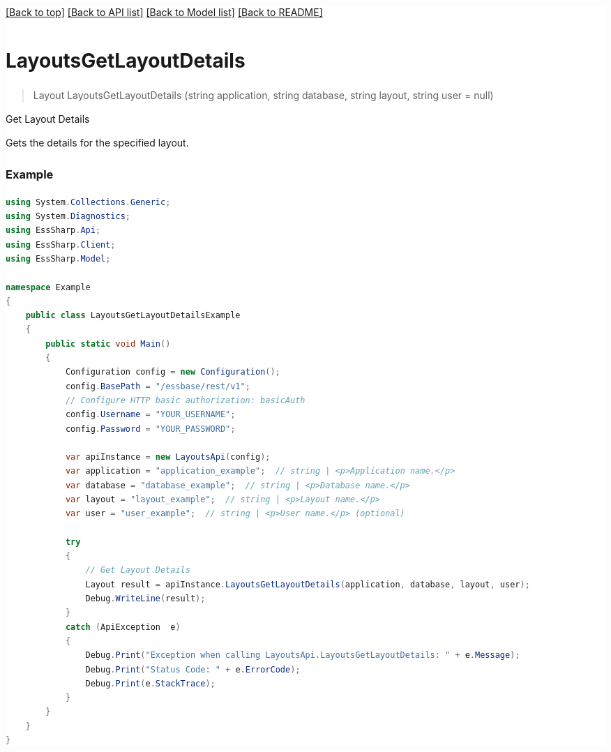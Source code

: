 [[Back to top]](#) [[Back to API list]](../README.md#documentation-for-api-endpoints) [[Back to Model list]](../README.md#documentation-for-models) [[Back to README]](../README.md)

<a name="layoutsgetlayoutdetails"></a>
# **LayoutsGetLayoutDetails**
> Layout LayoutsGetLayoutDetails (string application, string database, string layout, string user = null)

Get Layout Details

<p>Gets the details for the specified layout.</p>

### Example
```csharp
using System.Collections.Generic;
using System.Diagnostics;
using EssSharp.Api;
using EssSharp.Client;
using EssSharp.Model;

namespace Example
{
    public class LayoutsGetLayoutDetailsExample
    {
        public static void Main()
        {
            Configuration config = new Configuration();
            config.BasePath = "/essbase/rest/v1";
            // Configure HTTP basic authorization: basicAuth
            config.Username = "YOUR_USERNAME";
            config.Password = "YOUR_PASSWORD";

            var apiInstance = new LayoutsApi(config);
            var application = "application_example";  // string | <p>Application name.</p>
            var database = "database_example";  // string | <p>Database name.</p>
            var layout = "layout_example";  // string | <p>Layout name.</p>
            var user = "user_example";  // string | <p>User name.</p> (optional) 

            try
            {
                // Get Layout Details
                Layout result = apiInstance.LayoutsGetLayoutDetails(application, database, layout, user);
                Debug.WriteLine(result);
            }
            catch (ApiException  e)
            {
                Debug.Print("Exception when calling LayoutsApi.LayoutsGetLayoutDetails: " + e.Message);
                Debug.Print("Status Code: " + e.ErrorCode);
                Debug.Print(e.StackTrace);
            }
        }
    }
}
```
